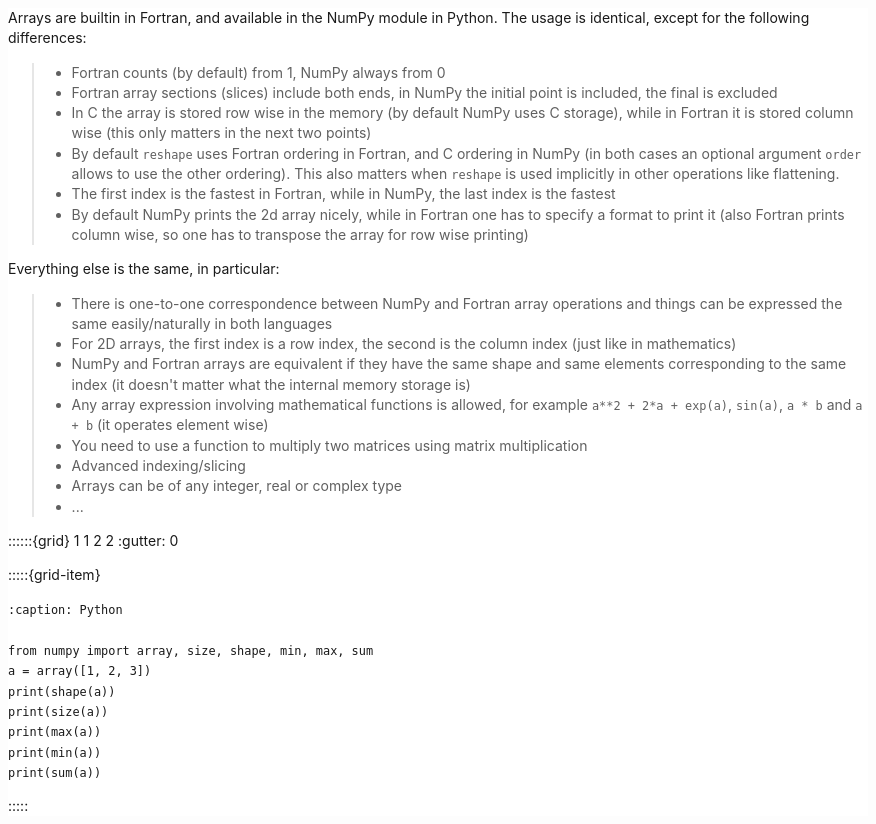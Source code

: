 Arrays are builtin in Fortran, and available in the NumPy module in
Python. The usage is identical, except for the following differences:

> -   Fortran counts (by default) from 1, NumPy always from 0
> -   Fortran array sections (slices) include both ends, in NumPy the
>     initial point is included, the final is excluded
> -   In C the array is stored row wise in the memory (by default NumPy
>     uses C storage), while in Fortran it is stored column wise (this
>     only matters in the next two points)
> -   By default `reshape` uses Fortran ordering in Fortran, and C
>     ordering in NumPy (in both cases an optional argument `order`
>     allows to use the other ordering). This also matters when
>     `reshape` is used implicitly in other operations like flattening.
> -   The first index is the fastest in Fortran, while in NumPy, the
>     last index is the fastest
> -   By default NumPy prints the 2d array nicely, while in Fortran one
>     has to specify a format to print it (also Fortran prints column
>     wise, so one has to transpose the array for row wise printing)

Everything else is the same, in particular:

> -   There is one-to-one correspondence between NumPy and Fortran array
>     operations and things can be expressed the same easily/naturally
>     in both languages
> -   For 2D arrays, the first index is a row index, the second is the
>     column index (just like in mathematics)
> -   NumPy and Fortran arrays are equivalent if they have the same
>     shape and same elements corresponding to the same index (it
>     doesn't matter what the internal memory storage is)
> -   Any array expression involving mathematical functions is allowed,
>     for example `a**2 + 2*a + exp(a)`, `sin(a)`, `a * b` and `a + b`
>     (it operates element wise)
> -   You need to use a function to multiply two matrices using matrix
>     multiplication
> -   Advanced indexing/slicing
> -   Arrays can be of any integer, real or complex type
> -   ...

::::::{grid} 1 1 2 2
:gutter: 0

:::::{grid-item}
```{code-block} Python
:caption: Python

from numpy import array, size, shape, min, max, sum
a = array([1, 2, 3])
print(shape(a))
print(size(a))
print(max(a))
print(min(a))
print(sum(a))

```
:::::
